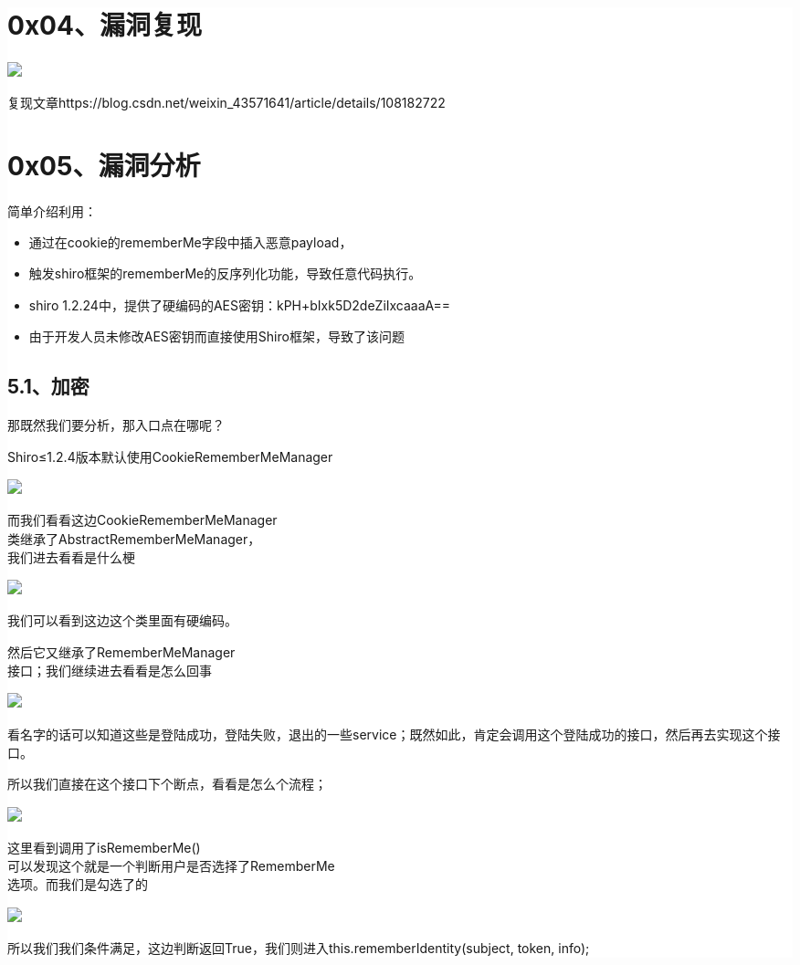# 0x04、漏洞复现  
  
  
![](https://mmbiz.qpic.cn/mmbiz_png/BwqHlJ29vcrkoauCN4Y5BgWd8TuDmvYfFMTmqlPP3ric2iaznicRaoL6VVP5CJD8ia1LmTc8IuJlL8daZPqgajxFyQ/640?wx_fmt=png&wxfrom=5&wx_lazy=1&wx_co=1 "")  
  
复现文章https://blog.csdn.net/weixin_43571641/article/details/108182722  
# 0x05、漏洞分析  
  
  
简单介绍利用：  
- 通过在cookie的rememberMe字段中插入恶意payload，  
  
- 触发shiro框架的rememberMe的反序列化功能，导致任意代码执行。  
  
- shiro 1.2.24中，提供了硬编码的AES密钥：kPH+bIxk5D2deZiIxcaaaA==  
  
- 由于开发人员未修改AES密钥而直接使用Shiro框架，导致了该问题  
  
## 5.1、加密  
  
  
那既然我们要分析，那入口点在哪呢？  
  
Shiro≤1.2.4版本默认使用CookieRememberMeManager  
  
![](https://mmbiz.qpic.cn/mmbiz_png/BwqHlJ29vcrkoauCN4Y5BgWd8TuDmvYfcQRsicY2PdM2ibDfSg0wEk9u0vLPic9aCQQ3SrMNdjz6gKdSicLSwxp9qA/640?wx_fmt=png&wxfrom=5&wx_lazy=1&wx_co=1 "")  
  
而我们看看这边CookieRememberMeManager  
类继承了AbstractRememberMeManager，  
我们进去看看是什么梗  
  
![](https://mmbiz.qpic.cn/mmbiz_png/BwqHlJ29vcrkoauCN4Y5BgWd8TuDmvYfPgNWKr4AELgQkUU2kyqfLvc4bzoXfdqoXBoAU9yYSOliaHCecYbYkng/640?wx_fmt=png&wxfrom=5&wx_lazy=1&wx_co=1 "")  
  
我们可以看到这边这个类里面有硬编码。  
  
然后它又继承了RememberMeManager  
接口；我们继续进去看看是怎么回事  
  
![](https://mmbiz.qpic.cn/mmbiz_png/BwqHlJ29vcrkoauCN4Y5BgWd8TuDmvYfckvbKDy3T5yQ25SafXt3HMvXMcIfawJTxkRRj0nnN6fvOlPFsprgLQ/640?wx_fmt=png&wxfrom=5&wx_lazy=1&wx_co=1 "")  
  
看名字的话可以知道这些是登陆成功，登陆失败，退出的一些service；既然如此，肯定会调用这个登陆成功的接口，然后再去实现这个接口。  
  
所以我们直接在这个接口下个断点，看看是怎么个流程；  
  
![](https://mmbiz.qpic.cn/mmbiz_png/BwqHlJ29vcrkoauCN4Y5BgWd8TuDmvYfo4yJnt9LpaC5wOSHicaEoI9QXWlzIIVqPRS4wKbJs1dKBeKTs6fy75A/640?wx_fmt=png&wxfrom=5&wx_lazy=1&wx_co=1 "")  
  
这里看到调用了isRememberMe()  
可以发现这个就是一个判断用户是否选择了RememberMe  
选项。而我们是勾选了的  
  
![](https://mmbiz.qpic.cn/mmbiz_png/BwqHlJ29vcrkoauCN4Y5BgWd8TuDmvYfz5qFbyvz6EgPQg8C5MdP6Fic0vLibiaZybosw7NQV8RjEmhRibJkgcIiauA/640?wx_fmt=png&wxfrom=5&wx_lazy=1&wx_co=1 "")  
  
所以我们我们条件满足，这边判断返回True，我们则进入this.rememberIdentity(subject, token, info);  
  